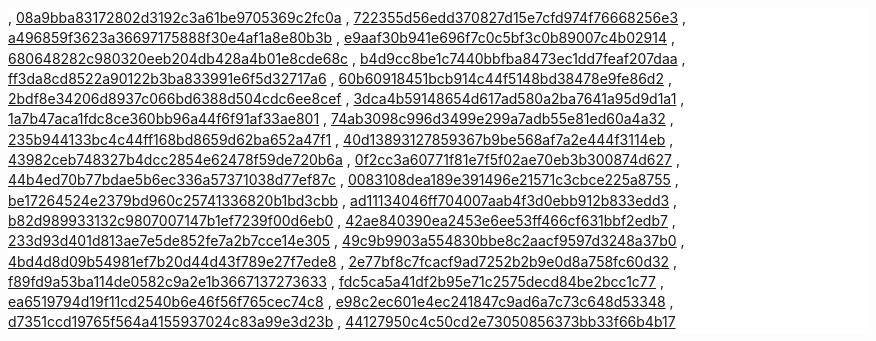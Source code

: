 , [08a9bba83172802d3192c3a61be9705369c2fc0a](https://github.com/apache/mahout/commit/08a9bba83172802d3192c3a61be9705369c2fc0a)
, [722355d56edd370827d15e7cfd974f76668256e3](https://github.com/apache/mahout/commit/722355d56edd370827d15e7cfd974f76668256e3)
, [a496859f3623a36697175888f30e4af1a8e80b3b](https://github.com/apache/mahout/commit/a496859f3623a36697175888f30e4af1a8e80b3b)
, [e9aaf30b941e696f7c0c5bf3c0b89007c4b02914](https://github.com/apache/mahout/commit/e9aaf30b941e696f7c0c5bf3c0b89007c4b02914)
, [680648282c980320eeb204db428a4b01e8cde68c](https://github.com/apache/mahout/commit/680648282c980320eeb204db428a4b01e8cde68c)
, [b4d9cc8be1c7440bbfba8473ec1dd7feaf207daa](https://github.com/apache/mahout/commit/b4d9cc8be1c7440bbfba8473ec1dd7feaf207daa)
, [ff3da8cd8522a90122b3ba833991e6f5d32717a6](https://github.com/apache/mahout/commit/ff3da8cd8522a90122b3ba833991e6f5d32717a6)
, [60b60918451bcb914c44f5148bd38478e9fe86d2](https://github.com/apache/mahout/commit/60b60918451bcb914c44f5148bd38478e9fe86d2)
, [2bdf8e34206d8937c066bd6388d504cdc6ee8cef](https://github.com/apache/mahout/commit/2bdf8e34206d8937c066bd6388d504cdc6ee8cef)
, [3dca4b59148654d617ad580a2ba7641a95d9d1a1](https://github.com/apache/mahout/commit/3dca4b59148654d617ad580a2ba7641a95d9d1a1)
, [1a7b47aca1fdc8ce360bb96a44f6f91af33ae801](https://github.com/apache/mahout/commit/1a7b47aca1fdc8ce360bb96a44f6f91af33ae801)
, [74ab3098c996d3499e299a7adb55e81ed60a4a32](https://github.com/apache/mahout/commit/74ab3098c996d3499e299a7adb55e81ed60a4a32)
, [235b944133bc4c44ff168bd8659d62ba652a47f1](https://github.com/apache/mahout/commit/235b944133bc4c44ff168bd8659d62ba652a47f1)
, [40d13893127859367b9be568af7a2e444f3114eb](https://github.com/apache/mahout/commit/40d13893127859367b9be568af7a2e444f3114eb)
, [43982ceb748327b4dcc2854e62478f59de720b6a](https://github.com/apache/mahout/commit/43982ceb748327b4dcc2854e62478f59de720b6a)
, [0f2cc3a60771f81e7f5f02ae70eb3b300874d627](https://github.com/apache/mahout/commit/0f2cc3a60771f81e7f5f02ae70eb3b300874d627)
, [44b4ed70b77bdae5b6ec336a57371038d77ef87c](https://github.com/apache/mahout/commit/44b4ed70b77bdae5b6ec336a57371038d77ef87c)
, [0083108dea189e391496e21571c3cbce225a8755](https://github.com/apache/mahout/commit/0083108dea189e391496e21571c3cbce225a8755)
, [be17264524e2379bd960c25741336820b1bd3cbb](https://github.com/apache/mahout/commit/be17264524e2379bd960c25741336820b1bd3cbb)
, [ad11134046ff704007aab4f3d0ebb912b833edd3](https://github.com/apache/mahout/commit/ad11134046ff704007aab4f3d0ebb912b833edd3)
, [b82d989933132c9807007147b1ef7239f00d6eb0](https://github.com/apache/mahout/commit/b82d989933132c9807007147b1ef7239f00d6eb0)
, [42ae840390ea2453e6ee53ff466cf631bbf2edb7](https://github.com/apache/mahout/commit/42ae840390ea2453e6ee53ff466cf631bbf2edb7)
, [233d93d401d813ae7e5de852fe7a2b7cce14e305](https://github.com/apache/mahout/commit/233d93d401d813ae7e5de852fe7a2b7cce14e305)
, [49c9b9903a554830bbe8c2aacf9597d3248a37b0](https://github.com/apache/mahout/commit/49c9b9903a554830bbe8c2aacf9597d3248a37b0)
, [4bd4d8d09b54981ef7b20d44d43f789e27f7ede8](https://github.com/apache/mahout/commit/4bd4d8d09b54981ef7b20d44d43f789e27f7ede8)
, [2e77bf8c7fcacf9ad7252b2b9e0d8a758fc60d32](https://github.com/apache/mahout/commit/2e77bf8c7fcacf9ad7252b2b9e0d8a758fc60d32)
, [f89fd9a53ba114de0582c9a2e1b3667137273633](https://github.com/apache/mahout/commit/f89fd9a53ba114de0582c9a2e1b3667137273633)
, [fdc5ca5a41df2b95e71c2575decd84be2bcc1c77](https://github.com/apache/mahout/commit/fdc5ca5a41df2b95e71c2575decd84be2bcc1c77)
, [ea6519794d19f11cd2540b6e46f56f765cec74c8](https://github.com/apache/mahout/commit/ea6519794d19f11cd2540b6e46f56f765cec74c8)
, [e98c2ec601e4ec241847c9ad6a7c73c648d53348](https://github.com/apache/mahout/commit/e98c2ec601e4ec241847c9ad6a7c73c648d53348)
, [d7351ccd19765f564a4155937024c83a99e3d23b](https://github.com/apache/mahout/commit/d7351ccd19765f564a4155937024c83a99e3d23b)
, [44127950c4c50cd2e73050856373bb33f66b4b17](https://github.com/apache/mahout/commit/44127950c4c50cd2e73050856373bb33f66b4b17)